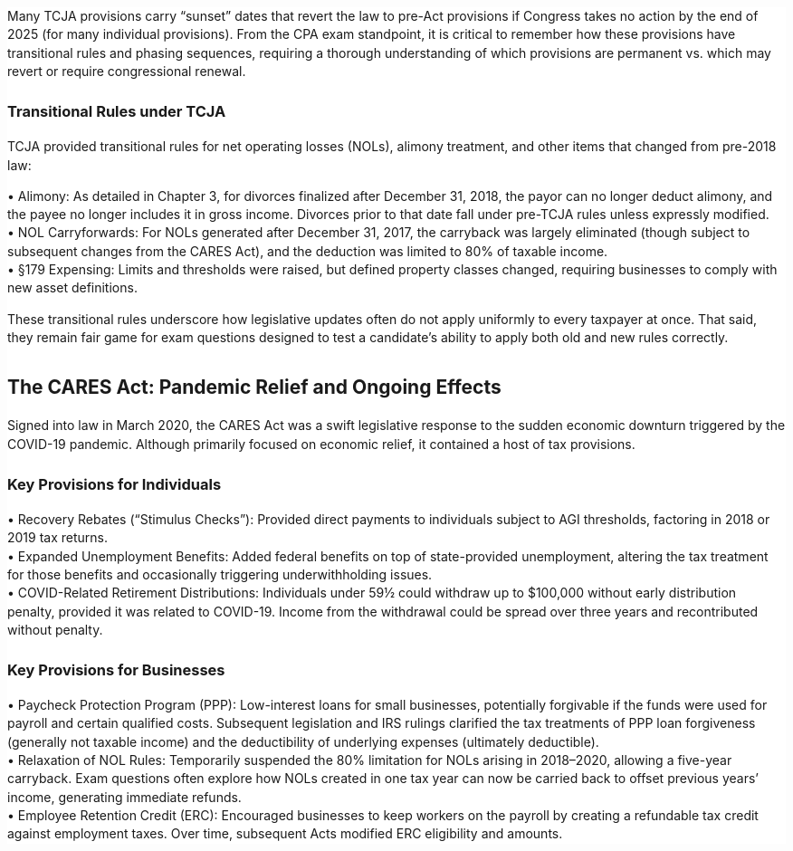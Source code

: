 Many TCJA provisions carry “sunset” dates that revert the law to pre-Act provisions if Congress takes no action by the end of 2025 (for many individual provisions). From the CPA exam standpoint, it is critical to remember how these provisions have transitional rules and phasing sequences, requiring a thorough understanding of which provisions are permanent vs. which may revert or require congressional renewal.

### Transitional Rules under TCJA

TCJA provided transitional rules for net operating losses (NOLs), alimony treatment, and other items that changed from pre-2018 law:

• Alimony: As detailed in Chapter 3, for divorces finalized after December 31, 2018, the payor can no longer deduct alimony, and the payee no longer includes it in gross income. Divorces prior to that date fall under pre-TCJA rules unless expressly modified.  
• NOL Carryforwards: For NOLs generated after December 31, 2017, the carryback was largely eliminated (though subject to subsequent changes from the CARES Act), and the deduction was limited to 80% of taxable income.  
• §179 Expensing: Limits and thresholds were raised, but defined property classes changed, requiring businesses to comply with new asset definitions.

These transitional rules underscore how legislative updates often do not apply uniformly to every taxpayer at once. That said, they remain fair game for exam questions designed to test a candidate’s ability to apply both old and new rules correctly.

## The CARES Act: Pandemic Relief and Ongoing Effects

Signed into law in March 2020, the CARES Act was a swift legislative response to the sudden economic downturn triggered by the COVID-19 pandemic. Although primarily focused on economic relief, it contained a host of tax provisions.

### Key Provisions for Individuals

• Recovery Rebates (“Stimulus Checks”): Provided direct payments to individuals subject to AGI thresholds, factoring in 2018 or 2019 tax returns.  
• Expanded Unemployment Benefits: Added federal benefits on top of state-provided unemployment, altering the tax treatment for those benefits and occasionally triggering underwithholding issues.  
• COVID-Related Retirement Distributions: Individuals under 59½ could withdraw up to $100,000 without early distribution penalty, provided it was related to COVID-19. Income from the withdrawal could be spread over three years and recontributed without penalty.  

### Key Provisions for Businesses

• Paycheck Protection Program (PPP): Low-interest loans for small businesses, potentially forgivable if the funds were used for payroll and certain qualified costs. Subsequent legislation and IRS rulings clarified the tax treatments of PPP loan forgiveness (generally not taxable income) and the deductibility of underlying expenses (ultimately deductible).  
• Relaxation of NOL Rules: Temporarily suspended the 80% limitation for NOLs arising in 2018–2020, allowing a five-year carryback. Exam questions often explore how NOLs created in one tax year can now be carried back to offset previous years’ income, generating immediate refunds.  
• Employee Retention Credit (ERC): Encouraged businesses to keep workers on the payroll by creating a refundable tax credit against employment taxes. Over time, subsequent Acts modified ERC eligibility and amounts.
